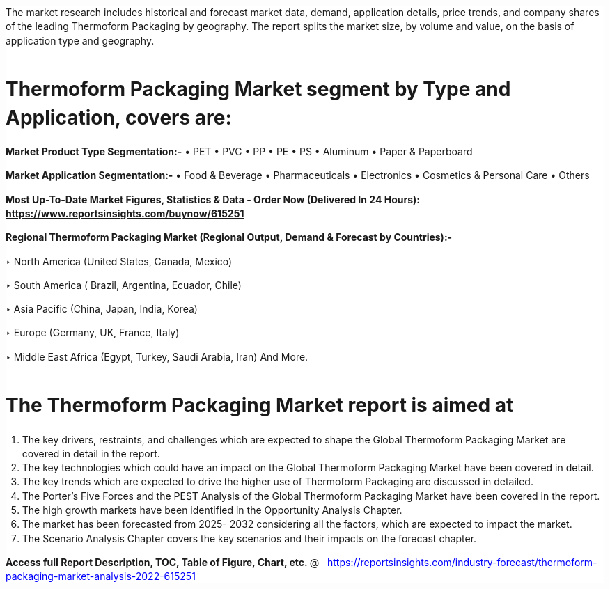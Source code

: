 The market research includes historical and forecast market data, demand, application details, price trends, and company shares of the leading Thermoform Packaging by geography. The report splits the market size, by volume and value, on the basis of application type and geography.

# <strong>Thermoform Packaging Market segment by Type and Application, covers are:</strong>

<strong>Market Product Type Segmentation:-</strong>
• PET
• PVC
• PP
• PE
• PS
• Aluminum
• Paper & Paperboard

<strong>Market Application Segmentation:-</strong>
• Food & Beverage
• Pharmaceuticals
• Electronics
• Cosmetics & Personal Care
• Others

<strong>Most Up-To-Date Market Figures, Statistics & Data - Order Now (Delivered In 24 Hours): <a href=https://www.reportsinsights.com/buynow/615251>https://www.reportsinsights.com/buynow/615251</a></strong>

<strong>Regional Thermoform Packaging Market (Regional Output, Demand &amp; Forecast by Countries):-</strong>

‣ North America (United States, Canada, Mexico)

‣ South America ( Brazil, Argentina, Ecuador, Chile)

‣ Asia Pacific (China, Japan, India, Korea)

‣ Europe (Germany, UK, France, Italy)

‣ Middle East Africa (Egypt, Turkey, Saudi Arabia, Iran) And More.

# <strong>The Thermoform Packaging Market report is aimed at</strong>
<ol>
  <li>The key drivers, restraints, and challenges which are expected to shape the Global Thermoform Packaging Market are covered in detail in the report.</li>
  <li>The key technologies which could have an impact on the Global Thermoform Packaging Market have been covered in detail.</li>
  <li>The key trends which are expected to drive the higher use of Thermoform Packaging are discussed in detailed.</li>
  <li>The Porter’s Five Forces and the PEST Analysis of the Global Thermoform Packaging Market have been covered in the report.</li>
  <li>The high growth markets have been identified in the Opportunity Analysis Chapter.</li>
  <li>The market has been forecasted from 2025- 2032 considering all the factors, which are expected to impact the market.</li>
  <li>The Scenario Analysis Chapter covers the key scenarios and their impacts on the forecast chapter.</li>
</ol>
<strong>Access full Report Description, TOC, Table of Figure, Chart, etc. </strong>@   <a href=https://reportsinsights.com/industry-forecast/thermoform-packaging-market-analysis-2022-615251 style=color:#0000ff;>https://reportsinsights.com/industry-forecast/thermoform-packaging-market-analysis-2022-615251</a>
